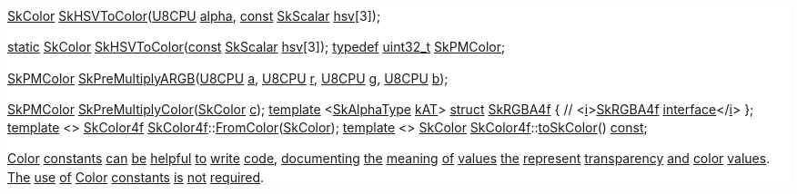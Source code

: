<a href='SkColor_Reference#SkColor'>SkColor</a> <a href='SkColor_Reference#SkHSVToColor'>SkHSVToColor</a>(<a href='undocumented#U8CPU'>U8CPU</a> <a href='SkColor_Reference#Alpha'>alpha</a>, <a href='SkColor_Reference#Alpha'>const</a> <a href='undocumented#SkScalar'>SkScalar</a> <a href='undocumented#SkScalar'>hsv</a>[3]);

<a href='undocumented#SkScalar'>static</a> <a href='SkColor_Reference#SkColor'>SkColor</a> <a href='SkColor_Reference#SkHSVToColor'>SkHSVToColor</a>(<a href='SkColor_Reference#SkHSVToColor'>const</a> <a href='undocumented#SkScalar'>SkScalar</a> <a href='undocumented#SkScalar'>hsv</a>[3]);
<a href='undocumented#SkScalar'>typedef</a> <a href='undocumented#SkScalar'>uint32_t</a> <a href='SkColor_Reference#SkPMColor'>SkPMColor</a>;

<a href='SkColor_Reference#SkPMColor'>SkPMColor</a> <a href='SkColor_Reference#SkPreMultiplyARGB'>SkPreMultiplyARGB</a>(<a href='undocumented#U8CPU'>U8CPU</a> <a href='undocumented#U8CPU'>a</a>, <a href='undocumented#U8CPU'>U8CPU</a> <a href='undocumented#U8CPU'>r</a>, <a href='undocumented#U8CPU'>U8CPU</a> <a href='undocumented#U8CPU'>g</a>, <a href='undocumented#U8CPU'>U8CPU</a> <a href='undocumented#U8CPU'>b</a>);

<a href='SkColor_Reference#SkPMColor'>SkPMColor</a> <a href='SkColor_Reference#SkPreMultiplyColor'>SkPreMultiplyColor</a>(<a href='SkColor_Reference#SkColor'>SkColor</a> <a href='SkColor_Reference#SkColor'>c</a>);
<a href='SkColor_Reference#SkColor'>template</a> <<a href='SkImageInfo_Reference#SkAlphaType'>SkAlphaType</a> <a href='SkImageInfo_Reference#SkAlphaType'>kAT</a>>
<a href='SkImageInfo_Reference#SkAlphaType'>struct</a> <a href='SkColor4f_Reference#SkRGBA4f'>SkRGBA4f</a> {
    // <<a href='SkColor4f_Reference#SkRGBA4f'>i</a>><a href='SkColor4f_Reference#SkRGBA4f'>SkRGBA4f</a> <a href='SkColor4f_Reference#SkRGBA4f'>interface</a></<a href='SkColor4f_Reference#SkRGBA4f'>i</a>>
};
<a href='SkColor4f_Reference#SkRGBA4f'>template</a> <> <a href='SkColor4f_Reference#SkColor4f'>SkColor4f</a> <a href='SkColor4f_Reference#SkColor4f'>SkColor4f</a>::<a href='SkColor4f_Reference#SkColor4f'>FromColor</a>(<a href='SkColor_Reference#SkColor'>SkColor</a>);
<a href='SkColor_Reference#SkColor'>template</a> <> <a href='SkColor_Reference#SkColor'>SkColor</a> <a href='SkColor4f_Reference#SkColor4f'>SkColor4f</a>::<a href='SkColor4f_Reference#SkColor4f'>toSkColor</a>() <a href='SkColor4f_Reference#SkColor4f'>const</a>;
</pre>

<a href='SkColor_Reference#Color'>Color</a> <a href='SkColor_Reference#Color'>constants</a> <a href='SkColor_Reference#Color'>can</a> <a href='SkColor_Reference#Color'>be</a> <a href='SkColor_Reference#Color'>helpful</a> <a href='SkColor_Reference#Color'>to</a> <a href='SkColor_Reference#Color'>write</a> <a href='SkColor_Reference#Color'>code</a>, <a href='SkColor_Reference#Color'>documenting</a> <a href='SkColor_Reference#Color'>the</a> <a href='SkColor_Reference#Color'>meaning</a> <a href='SkColor_Reference#Color'>of</a> <a href='SkColor_Reference#Color'>values</a>
<a href='SkColor_Reference#Color'>the</a> <a href='SkColor_Reference#Color'>represent</a> <a href='SkColor_Reference#Color'>transparency</a> <a href='SkColor_Reference#Color'>and</a> <a href='SkColor_Reference#Color'>color</a> <a href='SkColor_Reference#Color'>values</a>. <a href='SkColor_Reference#Color'>The</a> <a href='SkColor_Reference#Color'>use</a> <a href='SkColor_Reference#Color'>of</a> <a href='SkColor_Reference#Color'>Color</a> <a href='SkColor_Reference#Color'>constants</a> <a href='SkColor_Reference#Color'>is</a> <a href='SkColor_Reference#Color'>not</a>
<a href='SkColor_Reference#Color'>required</a>.

<a name='Functions'></a>

<a name='Alpha'></a>

